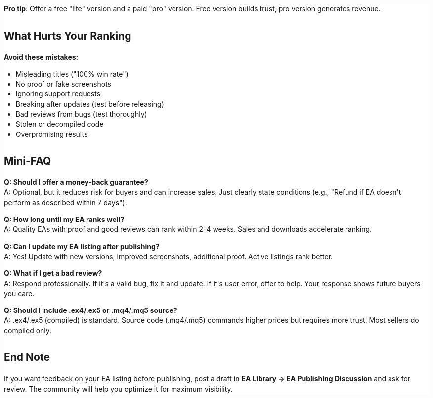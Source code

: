 **Pro tip**: Offer a free "lite" version and a paid "pro" version. Free version builds trust, pro version generates revenue.

## What Hurts Your Ranking

**Avoid these mistakes:**
- Misleading titles ("100% win rate")
- No proof or fake screenshots
- Ignoring support requests
- Breaking after updates (test before releasing)
- Bad reviews from bugs (test thoroughly)
- Stolen or decompiled code
- Overpromising results

## Mini-FAQ

**Q: Should I offer a money-back guarantee?**  
A: Optional, but it reduces risk for buyers and can increase sales. Just clearly state conditions (e.g., "Refund if EA doesn't perform as described within 7 days").

**Q: How long until my EA ranks well?**  
A: Quality EAs with proof and good reviews can rank within 2-4 weeks. Sales and downloads accelerate ranking.

**Q: Can I update my EA listing after publishing?**  
A: Yes! Update with new versions, improved screenshots, additional proof. Active listings rank better.

**Q: What if I get a bad review?**  
A: Respond professionally. If it's a valid bug, fix it and update. If it's user error, offer to help. Your response shows future buyers you care.

**Q: Should I include .ex4/.ex5 or .mq4/.mq5 source?**  
A: .ex4/.ex5 (compiled) is standard. Source code (.mq4/.mq5) commands higher prices but requires more trust. Most sellers do compiled only.

## End Note

If you want feedback on your EA listing before publishing, post a draft in **EA Library → EA Publishing Discussion** and ask for review. The community will help you optimize it for maximum visibility.

